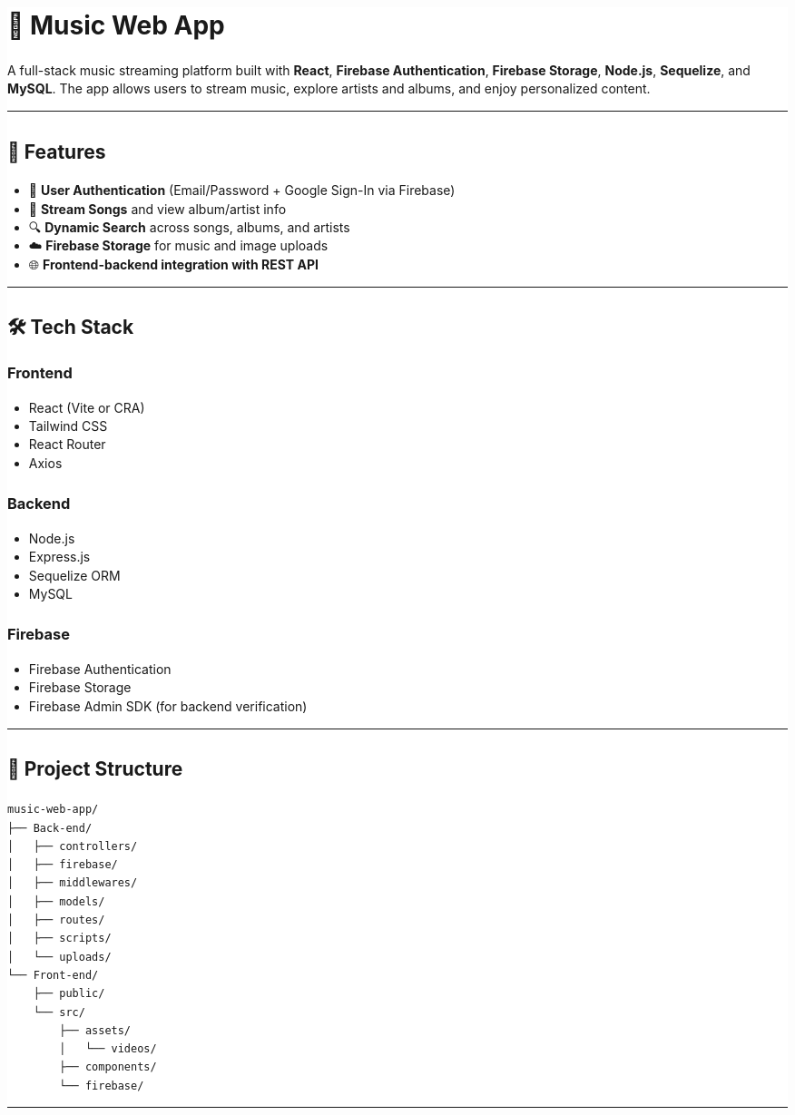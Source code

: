 # 🎵 Music Web App

A full-stack music streaming platform built with **React**, **Firebase Authentication**, **Firebase Storage**, **Node.js**, **Sequelize**, and **MySQL**. The app allows users to stream music, explore artists and albums, and enjoy personalized content.

---

## 🚀 Features

- 🔐 **User Authentication** (Email/Password + Google Sign-In via Firebase)
- 🎵 **Stream Songs** and view album/artist info
- 🔍 **Dynamic Search** across songs, albums, and artists
- ☁️ **Firebase Storage** for music and image uploads
- 🌐 **Frontend-backend integration with REST API**

---

## 🛠️ Tech Stack

### Frontend
- React (Vite or CRA)
- Tailwind CSS
- React Router
- Axios

### Backend
- Node.js
- Express.js
- Sequelize ORM
- MySQL

### Firebase
- Firebase Authentication
- Firebase Storage
- Firebase Admin SDK (for backend verification)

---

## 📁 Project Structure
```
music-web-app/
├── Back-end/
│   ├── controllers/
│   ├── firebase/
│   ├── middlewares/
│   ├── models/
│   ├── routes/
│   ├── scripts/
│   └── uploads/
└── Front-end/
    ├── public/
    └── src/
        ├── assets/
        │   └── videos/
        ├── components/
        └── firebase/
```
---
